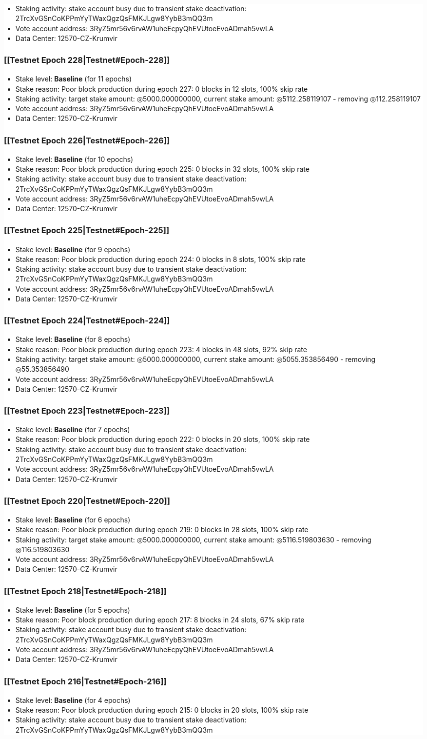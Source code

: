 * Staking activity: stake account busy due to transient stake deactivation: 2TrcXvGSnCoKPPmYyTWaxQgzQsFMKJLgw8YybB3mQQ3m
* Vote account address: 3RyZ5mr56v6rvAW1uheEcpyQhEVUtoeEvoADmah5vwLA
* Data Center: 12570-CZ-Krumvir
### [[Testnet Epoch 228|Testnet#Epoch-228]]
* Stake level: **Baseline** (for 11 epochs)
* Stake reason: Poor block production during epoch 227: 0 blocks in 12 slots, 100% skip rate
* Staking activity: target stake amount: ◎5000.000000000, current stake amount: ◎5112.258119107 - removing ◎112.258119107
* Vote account address: 3RyZ5mr56v6rvAW1uheEcpyQhEVUtoeEvoADmah5vwLA
* Data Center: 12570-CZ-Krumvir
### [[Testnet Epoch 226|Testnet#Epoch-226]]
* Stake level: **Baseline** (for 10 epochs)
* Stake reason: Poor block production during epoch 225: 0 blocks in 32 slots, 100% skip rate
* Staking activity: stake account busy due to transient stake deactivation: 2TrcXvGSnCoKPPmYyTWaxQgzQsFMKJLgw8YybB3mQQ3m
* Vote account address: 3RyZ5mr56v6rvAW1uheEcpyQhEVUtoeEvoADmah5vwLA
* Data Center: 12570-CZ-Krumvir
### [[Testnet Epoch 225|Testnet#Epoch-225]]
* Stake level: **Baseline** (for 9 epochs)
* Stake reason: Poor block production during epoch 224: 0 blocks in 8 slots, 100% skip rate
* Staking activity: stake account busy due to transient stake deactivation: 2TrcXvGSnCoKPPmYyTWaxQgzQsFMKJLgw8YybB3mQQ3m
* Vote account address: 3RyZ5mr56v6rvAW1uheEcpyQhEVUtoeEvoADmah5vwLA
* Data Center: 12570-CZ-Krumvir
### [[Testnet Epoch 224|Testnet#Epoch-224]]
* Stake level: **Baseline** (for 8 epochs)
* Stake reason: Poor block production during epoch 223: 4 blocks in 48 slots, 92% skip rate
* Staking activity: target stake amount: ◎5000.000000000, current stake amount: ◎5055.353856490 - removing ◎55.353856490
* Vote account address: 3RyZ5mr56v6rvAW1uheEcpyQhEVUtoeEvoADmah5vwLA
* Data Center: 12570-CZ-Krumvir
### [[Testnet Epoch 223|Testnet#Epoch-223]]
* Stake level: **Baseline** (for 7 epochs)
* Stake reason: Poor block production during epoch 222: 0 blocks in 20 slots, 100% skip rate
* Staking activity: stake account busy due to transient stake deactivation: 2TrcXvGSnCoKPPmYyTWaxQgzQsFMKJLgw8YybB3mQQ3m
* Vote account address: 3RyZ5mr56v6rvAW1uheEcpyQhEVUtoeEvoADmah5vwLA
* Data Center: 12570-CZ-Krumvir
### [[Testnet Epoch 220|Testnet#Epoch-220]]
* Stake level: **Baseline** (for 6 epochs)
* Stake reason: Poor block production during epoch 219: 0 blocks in 28 slots, 100% skip rate
* Staking activity: target stake amount: ◎5000.000000000, current stake amount: ◎5116.519803630 - removing ◎116.519803630
* Vote account address: 3RyZ5mr56v6rvAW1uheEcpyQhEVUtoeEvoADmah5vwLA
* Data Center: 12570-CZ-Krumvir
### [[Testnet Epoch 218|Testnet#Epoch-218]]
* Stake level: **Baseline** (for 5 epochs)
* Stake reason: Poor block production during epoch 217: 8 blocks in 24 slots, 67% skip rate
* Staking activity: stake account busy due to transient stake deactivation: 2TrcXvGSnCoKPPmYyTWaxQgzQsFMKJLgw8YybB3mQQ3m
* Vote account address: 3RyZ5mr56v6rvAW1uheEcpyQhEVUtoeEvoADmah5vwLA
* Data Center: 12570-CZ-Krumvir
### [[Testnet Epoch 216|Testnet#Epoch-216]]
* Stake level: **Baseline** (for 4 epochs)
* Stake reason: Poor block production during epoch 215: 0 blocks in 20 slots, 100% skip rate
* Staking activity: stake account busy due to transient stake deactivation: 2TrcXvGSnCoKPPmYyTWaxQgzQsFMKJLgw8YybB3mQQ3m